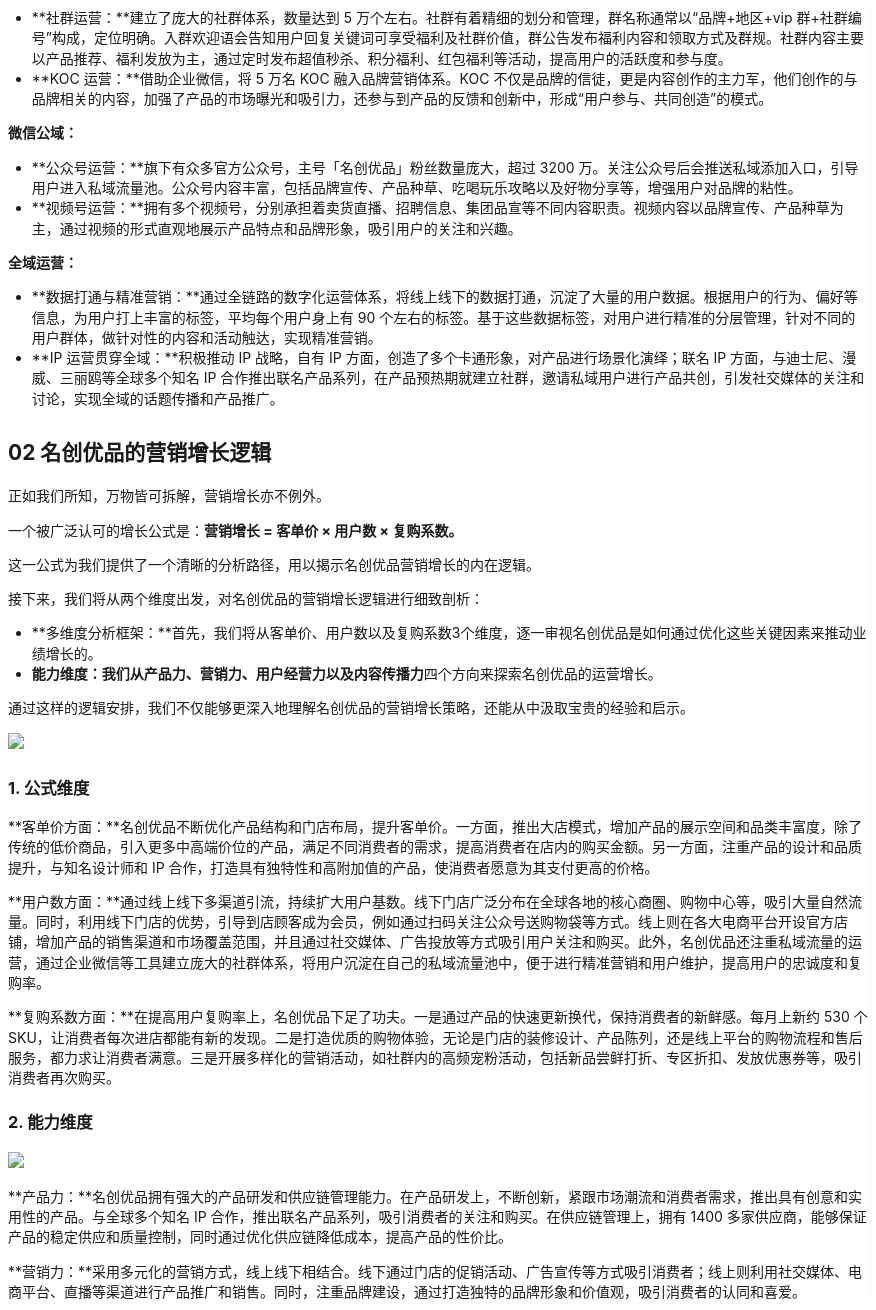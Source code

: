 *   **社群运营：**建立了庞大的社群体系，数量达到 5 万个左右。社群有着精细的划分和管理，群名称通常以“品牌+地区+vip 群+社群编号”构成，定位明确。入群欢迎语会告知用户回复关键词可享受福利及社群价值，群公告发布福利内容和领取方式及群规。社群内容主要以产品推荐、福利发放为主，通过定时发布超值秒杀、积分福利、红包福利等活动，提高用户的活跃度和参与度。
*   **KOC 运营：**借助企业微信，将 5 万名 KOC 融入品牌营销体系。KOC 不仅是品牌的信徒，更是内容创作的主力军，他们创作的与品牌相关的内容，加强了产品的市场曝光和吸引力，还参与到产品的反馈和创新中，形成“用户参与、共同创造”的模式。

**微信公域：**

*   **公众号运营：**旗下有众多官方公众号，主号「名创优品」粉丝数量庞大，超过 3200 万。关注公众号后会推送私域添加入口，引导用户进入私域流量池。公众号内容丰富，包括品牌宣传、产品种草、吃喝玩乐攻略以及好物分享等，增强用户对品牌的粘性。
*   **视频号运营：**拥有多个视频号，分别承担着卖货直播、招聘信息、集团品宣等不同内容职责。视频内容以品牌宣传、产品种草为主，通过视频的形式直观地展示产品特点和品牌形象，吸引用户的关注和兴趣。

**全域运营：**

*   **数据打通与精准营销：**通过全链路的数字化运营体系，将线上线下的数据打通，沉淀了大量的用户数据。根据用户的行为、偏好等信息，为用户打上丰富的标签，平均每个用户身上有 90 个左右的标签。基于这些数据标签，对用户进行精准的分层管理，针对不同的用户群体，做针对性的内容和活动触达，实现精准营销。
*   **IP 运营贯穿全域：**积极推动 IP 战略，自有 IP 方面，创造了多个卡通形象，对产品进行场景化演绎；联名 IP 方面，与迪士尼、漫威、三丽鸥等全球多个知名 IP 合作推出联名产品系列，在产品预热期就建立社群，邀请私域用户进行产品共创，引发社交媒体的关注和讨论，实现全域的话题传播和产品推广。

## 02 名创优品的营销增长逻辑

正如我们所知，万物皆可拆解，营销增长亦不例外。

一个被广泛认可的增长公式是：**营销增长 = 客单价 × 用户数 × 复购系数。**

这一公式为我们提供了一个清晰的分析路径，用以揭示名创优品营销增长的内在逻辑。

接下来，我们将从两个维度出发，对名创优品的营销增长逻辑进行细致剖析：

*   **多维度分析框架：**首先，我们将从客单价、用户数以及复购系数3个维度，逐一审视名创优品是如何通过优化这些关键因素来推动业绩增长的。
*   **能力维度：**我们从**产品力、营销力、用户经营力以及内容传播力**四个方向来探索名创优品的运营增长。

通过这样的逻辑安排，我们不仅能够更深入地理解名创优品的营销增长策略，还能从中汲取宝贵的经验和启示。

![](https://image.woshipm.com/wp-files/2024/11/k6tVhsmPRQD4O9JGRGv3.png)

### 1\. 公式维度

**客单价方面：**名创优品不断优化产品结构和门店布局，提升客单价。一方面，推出大店模式，增加产品的展示空间和品类丰富度，除了传统的低价商品，引入更多中高端价位的产品，满足不同消费者的需求，提高消费者在店内的购买金额。另一方面，注重产品的设计和品质提升，与知名设计师和 IP 合作，打造具有独特性和高附加值的产品，使消费者愿意为其支付更高的价格。

**用户数方面：**通过线上线下多渠道引流，持续扩大用户基数。线下门店广泛分布在全球各地的核心商圈、购物中心等，吸引大量自然流量。同时，利用线下门店的优势，引导到店顾客成为会员，例如通过扫码关注公众号送购物袋等方式。线上则在各大电商平台开设官方店铺，增加产品的销售渠道和市场覆盖范围，并且通过社交媒体、广告投放等方式吸引用户关注和购买。此外，名创优品还注重私域流量的运营，通过企业微信等工具建立庞大的社群体系，将用户沉淀在自己的私域流量池中，便于进行精准营销和用户维护，提高用户的忠诚度和复购率。

**复购系数方面：**在提高用户复购率上，名创优品下足了功夫。一是通过产品的快速更新换代，保持消费者的新鲜感。每月上新约 530 个 SKU，让消费者每次进店都能有新的发现。二是打造优质的购物体验，无论是门店的装修设计、产品陈列，还是线上平台的购物流程和售后服务，都力求让消费者满意。三是开展多样化的营销活动，如社群内的高频宠粉活动，包括新品尝鲜打折、专区折扣、发放优惠券等，吸引消费者再次购买。

### 2\. 能力维度

![](https://image.woshipm.com/wp-files/2024/11/a7OTqs7JCimvZ5Qk5Q9o.png)

**产品力：**名创优品拥有强大的产品研发和供应链管理能力。在产品研发上，不断创新，紧跟市场潮流和消费者需求，推出具有创意和实用性的产品。与全球多个知名 IP 合作，推出联名产品系列，吸引消费者的关注和购买。在供应链管理上，拥有 1400 多家供应商，能够保证产品的稳定供应和质量控制，同时通过优化供应链降低成本，提高产品的性价比。

**营销力：**采用多元化的营销方式，线上线下相结合。线下通过门店的促销活动、广告宣传等方式吸引消费者；线上则利用社交媒体、电商平台、直播等渠道进行产品推广和销售。同时，注重品牌建设，通过打造独特的品牌形象和价值观，吸引消费者的认同和喜爱。
